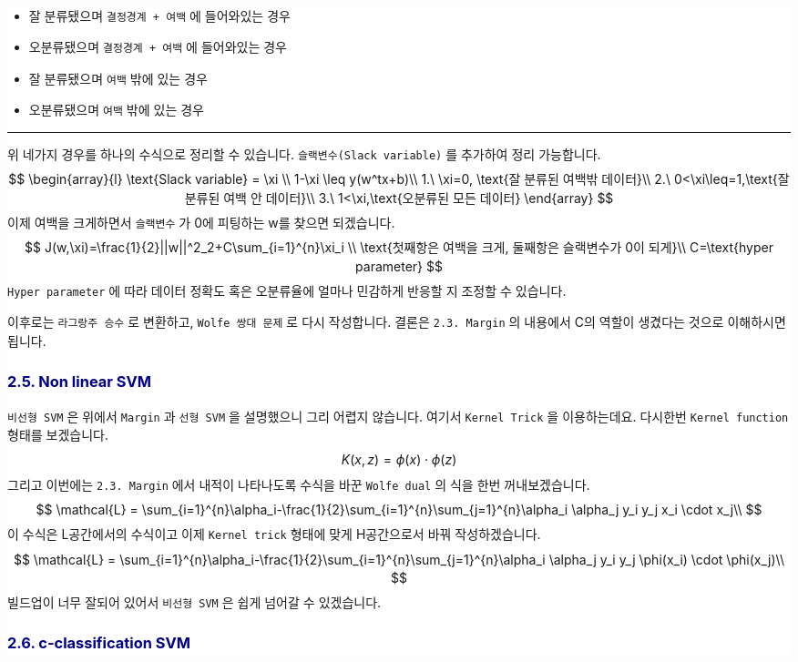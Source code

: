 - 잘 분류됐으며 `결정경계 + 여백` 에 들어와있는 경우

- 오분류됐으며 `결정경계 + 여백` 에 들어와있는 경우
- 잘 분류됐으며 `여백` 밖에 있는 경우
- 오분류됐으며 `여백` 밖에 있는 경우

---

위 네가지 경우를 하나의 수식으로 정리할 수 있습니다. `슬랙변수(Slack variable)` 를 추가하여 정리 가능합니다.
$$
\begin{array}{l}
\text{Slack variable} = \xi \\
1-\xi \leq y(w^tx+b)\\
1.\  \xi=0, \text{잘 분류된 여백밖 데이터}\\
2.\ 0<\xi\leq=1,\text{잘 분류된 여백 안 데이터}\\
3.\ 1<\xi,\text{오분류된 모든 데이터}
\end{array}
$$
 이제 여백을 크게하면서 `슬랙변수` 가 0에 피팅하는 w를 찾으면 되겠습니다.
$$
J(w,\xi)=\frac{1}{2}||w||^2_2+C\sum_{i=1}^{n}\xi_i \\
\text{첫째항은 여백을 크게, 둘째항은 슬랙변수가 0이 되게}\\
C=\text{hyper parameter}
$$
`Hyper parameter` 에 따라 데이터 정확도 혹은 오분류율에 얼마나 민감하게 반응할 지 조정할 수 있습니다.

이후로는 `라그랑주 승수` 로 변환하고, `Wolfe 쌍대 문제` 로 다시 작성합니다. 결론은 `2.3. Margin` 의 내용에서 C의 역할이 생겼다는 것으로 이해하시면 됩니다.

### <span style="color:darkblue">2.5. Non linear SVM </span>

`비선형 SVM` 은 위에서 `Margin` 과 `선형 SVM` 을 설명했으니 그리 어렵지 않습니다. 여기서 `Kernel Trick` 을 이용하는데요. 다시한번 `Kernel function` 형태를 보겠습니다.
$$
K(x, z) = \phi(x) \cdot \phi(z)
$$
 그리고 이번에는 `2.3. Margin` 에서 내적이 나타나도록 수식을 바꾼 `Wolfe dual` 의 식을 한번 꺼내보겠습니다.
$$
\mathcal{L} = \sum_{i=1}^{n}\alpha_i-\frac{1}{2}\sum_{i=1}^{n}\sum_{j=1}^{n}\alpha_i \alpha_j y_i y_j x_i \cdot x_j\\
$$
 이 수식은 L공간에서의 수식이고 이제 `Kernel trick` 형태에 맞게 H공간으로서 바꿔 작성하겠습니다.
$$
\mathcal{L} = \sum_{i=1}^{n}\alpha_i-\frac{1}{2}\sum_{i=1}^{n}\sum_{j=1}^{n}\alpha_i \alpha_j y_i y_j \phi(x_i) \cdot \phi(x_j)\\
$$
 빌드업이 너무 잘되어 있어서 `비선형 SVM` 은 쉽게 넘어갈 수 있겠습니다.

### <span style="color:darkblue">2.6. c-classification SVM </span>
